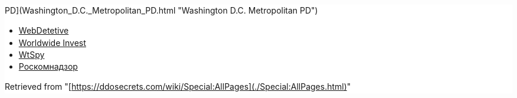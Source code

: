 PD](Washington_D.C._Metropolitan_PD.html "Washington D.C. Metropolitan PD")
- [WebDetetive](WebDetetive.html "WebDetetive")
- [Worldwide Invest](Worldwide_Invest.html "Worldwide Invest")
- [WtSpy](WtSpy.html "WtSpy")
- [Роскомнадзор](Роскомнадзор.html "Роскомнадзор")

Retrieved from
"[https://ddosecrets.com/wiki/Special:AllPages](./Special:AllPages.html)"

